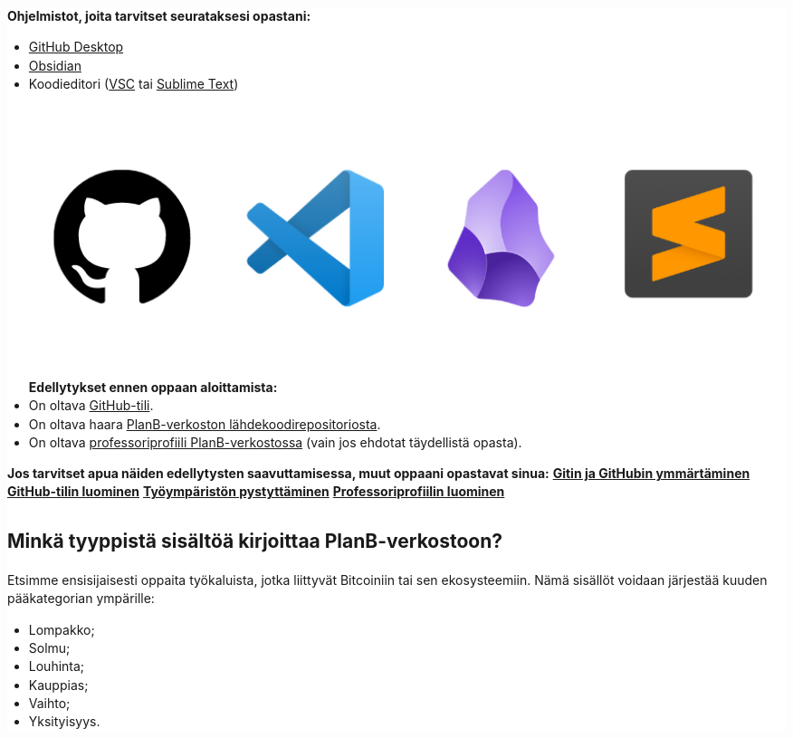 **Ohjelmistot, joita tarvitset seurataksesi opastani:**
- [GitHub Desktop](https://desktop.github.com/)
- [Obsidian](https://obsidian.md/)
- Koodieditori ([VSC](https://code.visualstudio.com/) tai [Sublime Text](https://www.sublimetext.com/))
![opas](assets/1.webp)
**Edellytykset ennen oppaan aloittamista:**
- On oltava [GitHub-tili](https://github.com/signup).
- On oltava haara [PlanB-verkoston lähdekoodirepositoriosta](https://github.com/DecouvreBitcoin/sovereign-university-data).
- On oltava [professoriprofiili PlanB-verkostossa](https://planb.network/professors) (vain jos ehdotat täydellistä opasta).

**Jos tarvitset apua näiden edellytysten saavuttamisessa, muut oppaani opastavat sinua:**
**[Gitin ja GitHubin ymmärtäminen](https://planb.network/tutorials/others/basics-of-github)**
**[GitHub-tilin luominen](https://planb.network/tutorials/others/create-github-account)**
**[Työympäristön pystyttäminen](https://planb.network/tutorials/others/github-desktop-work-environment)**
**[Professoriprofiilin luominen](https://planb.network/tutorials/others/create-teacher-profile)**
## Minkä tyyppistä sisältöä kirjoittaa PlanB-verkostoon?
Etsimme ensisijaisesti oppaita työkaluista, jotka liittyvät Bitcoiniin tai sen ekosysteemiin. Nämä sisällöt voidaan järjestää kuuden pääkategorian ympärille:
- Lompakko;
- Solmu;
- Louhinta;
- Kauppias;
- Vaihto;
- Yksityisyys.